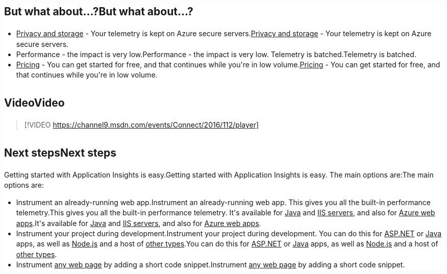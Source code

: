 ## <a name="but-what-about"></a><span data-ttu-id="7cebb-260">But what about...?</span><span class="sxs-lookup"><span data-stu-id="7cebb-260">But what about...?</span></span>
* <span data-ttu-id="7cebb-261">[Privacy and storage](app-insights-data-retention-privacy.md) - Your telemetry is kept on Azure secure servers.</span><span class="sxs-lookup"><span data-stu-id="7cebb-261">[Privacy and storage](app-insights-data-retention-privacy.md) - Your telemetry is kept on Azure secure servers.</span></span>
* <span data-ttu-id="7cebb-262">Performance - the impact is very low.</span><span class="sxs-lookup"><span data-stu-id="7cebb-262">Performance - the impact is very low.</span></span> <span data-ttu-id="7cebb-263">Telemetry is batched.</span><span class="sxs-lookup"><span data-stu-id="7cebb-263">Telemetry is batched.</span></span>
* <span data-ttu-id="7cebb-264">[Pricing](app-insights-pricing.md) - You can get started for free, and that continues while you're in low volume.</span><span class="sxs-lookup"><span data-stu-id="7cebb-264">[Pricing](app-insights-pricing.md) - You can get started for free, and that continues while you're in low volume.</span></span>


## <a name="video"></a><span data-ttu-id="7cebb-265">Video</span><span class="sxs-lookup"><span data-stu-id="7cebb-265">Video</span></span>

> [!VIDEO https://channel9.msdn.com/events/Connect/2016/112/player]

## <a name="next-steps"></a><span data-ttu-id="7cebb-266">Next steps</span><span class="sxs-lookup"><span data-stu-id="7cebb-266">Next steps</span></span>
<span data-ttu-id="7cebb-267">Getting started with Application Insights is easy.</span><span class="sxs-lookup"><span data-stu-id="7cebb-267">Getting started with Application Insights is easy.</span></span> <span data-ttu-id="7cebb-268">The main options are:</span><span class="sxs-lookup"><span data-stu-id="7cebb-268">The main options are:</span></span>

* <span data-ttu-id="7cebb-269">Instrument an already-running web app.</span><span class="sxs-lookup"><span data-stu-id="7cebb-269">Instrument an already-running web app.</span></span> <span data-ttu-id="7cebb-270">This gives you all the built-in performance telemetry.</span><span class="sxs-lookup"><span data-stu-id="7cebb-270">This gives you all the built-in performance telemetry.</span></span> <span data-ttu-id="7cebb-271">It's available for [Java](app-insights-java-live.md) and [IIS servers](app-insights-monitor-performance-live-website-now.md), and also for [Azure web apps](app-insights-azure.md).</span><span class="sxs-lookup"><span data-stu-id="7cebb-271">It's available for [Java](app-insights-java-live.md) and [IIS servers](app-insights-monitor-performance-live-website-now.md), and also for [Azure web apps](app-insights-azure.md).</span></span>
* <span data-ttu-id="7cebb-272">Instrument your project during development.</span><span class="sxs-lookup"><span data-stu-id="7cebb-272">Instrument your project during development.</span></span> <span data-ttu-id="7cebb-273">You can do this for [ASP.NET](app-insights-asp-net.md) or [Java](app-insights-java-get-started.md) apps, as well as [Node.js](app-insights-nodejs.md) and a host of [other types](app-insights-platforms.md).</span><span class="sxs-lookup"><span data-stu-id="7cebb-273">You can do this for [ASP.NET](app-insights-asp-net.md) or [Java](app-insights-java-get-started.md) apps, as well as [Node.js](app-insights-nodejs.md) and a host of [other types](app-insights-platforms.md).</span></span> 
* <span data-ttu-id="7cebb-274">Instrument [any web page](app-insights-javascript.md) by adding a short code snippet.</span><span class="sxs-lookup"><span data-stu-id="7cebb-274">Instrument [any web page](app-insights-javascript.md) by adding a short code snippet.</span></span>











